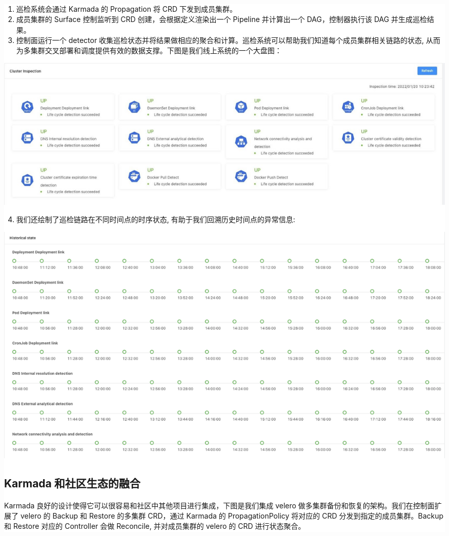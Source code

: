 1. 巡检系统会通过 Karmada 的 Propagation 将 CRD 下发到成员集群。
2. 成员集群的 Surface 控制监听到 CRD 创建，会根据定义渲染出一个 Pipeline 并计算出一个 DAG，控制器执行该 DAG 并生成巡检结果。
3. 控制面运行一个 detector 收集巡检状态并将结果做相应的聚合和计算。巡检系统可以帮助我们知道每个成员集群相关链路的状态, 从⽽为多集群交叉部署和调度提供有效的数据⽀撑。下图是我们线上系统的⼀个⼤盘图：
   
![⼤盘图](../resources/adoptions-ci123-cluster-inspection.png "⼤盘图")

4. 我们还绘制了巡检链路在不同时间点的时序状态, 有助于我们回溯历史时间点的异常信息:

![时序状态](../resources/adoptions-ci123-sequence-status.png "时序状态")

## Karmada 和社区生态的融合

Karmada 良好的设计使得它可以很容易和社区中其他项目进行集成，下图是我们集成 velero 做多集群备份和恢复的架构。我们在控制面扩展了 velero 的 Backup 和 Restore 的多集群 CRD，通过 Karmada 的 PropagationPolicy 将对应的 CRD 分发到指定的成员集群。Backup 和 Restore 对应的 Controller 会做 Reconcile, 并对成员集群的 velero 的 CRD 进行状态聚合。
